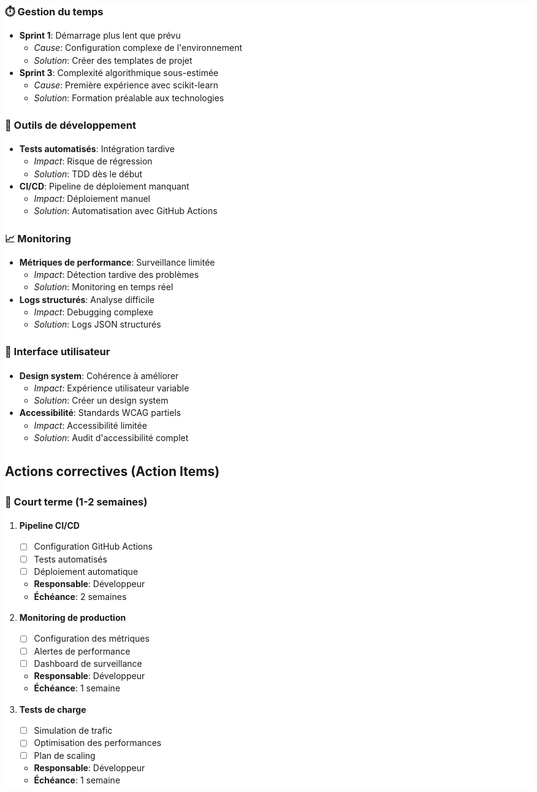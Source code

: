 ### ⏱️ Gestion du temps
- **Sprint 1**: Démarrage plus lent que prévu
  - *Cause*: Configuration complexe de l'environnement
  - *Solution*: Créer des templates de projet
- **Sprint 3**: Complexité algorithmique sous-estimée
  - *Cause*: Première expérience avec scikit-learn
  - *Solution*: Formation préalable aux technologies

### 🔧 Outils de développement
- **Tests automatisés**: Intégration tardive
  - *Impact*: Risque de régression
  - *Solution*: TDD dès le début
- **CI/CD**: Pipeline de déploiement manquant
  - *Impact*: Déploiement manuel
  - *Solution*: Automatisation avec GitHub Actions

### 📈 Monitoring
- **Métriques de performance**: Surveillance limitée
  - *Impact*: Détection tardive des problèmes
  - *Solution*: Monitoring en temps réel
- **Logs structurés**: Analyse difficile
  - *Impact*: Debugging complexe
  - *Solution*: Logs JSON structurés

### 🎨 Interface utilisateur
- **Design system**: Cohérence à améliorer
  - *Impact*: Expérience utilisateur variable
  - *Solution*: Créer un design system
- **Accessibilité**: Standards WCAG partiels
  - *Impact*: Accessibilité limitée
  - *Solution*: Audit d'accessibilité complet

## Actions correctives (Action Items)

### 🚀 Court terme (1-2 semaines)
1. **Pipeline CI/CD**
   - [ ] Configuration GitHub Actions
   - [ ] Tests automatisés
   - [ ] Déploiement automatique
   - **Responsable**: Développeur
   - **Échéance**: 2 semaines

2. **Monitoring de production**
   - [ ] Configuration des métriques
   - [ ] Alertes de performance
   - [ ] Dashboard de surveillance
   - **Responsable**: Développeur
   - **Échéance**: 1 semaine

3. **Tests de charge**
   - [ ] Simulation de trafic
   - [ ] Optimisation des performances
   - [ ] Plan de scaling
   - **Responsable**: Développeur
   - **Échéance**: 1 semaine

